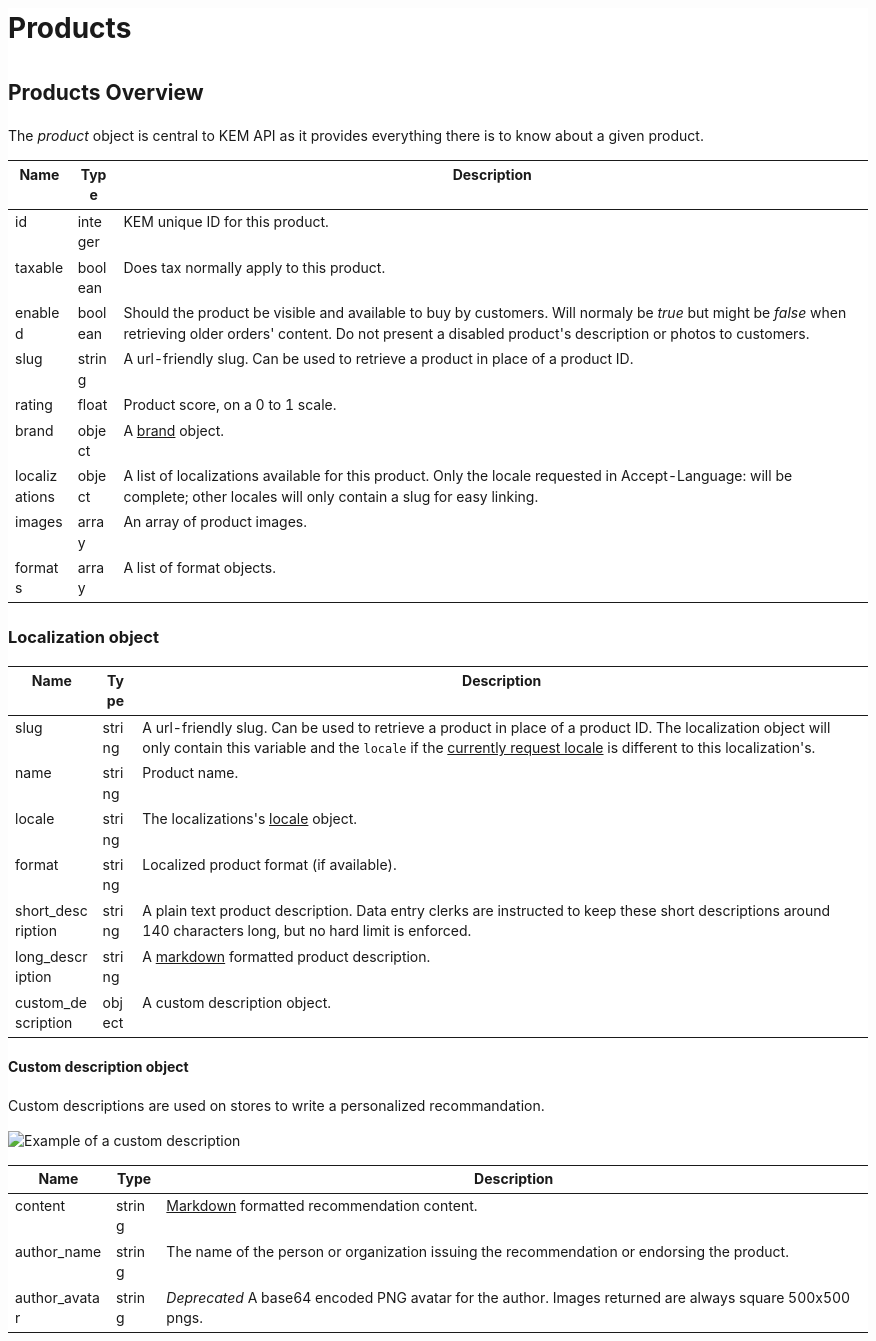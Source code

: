 # Products

## Products Overview

The *product* object is central to KEM API as it provides everything there is to know about a given product.

| Name     | Type    | Description                                                                                                      |
|----------|---------|------------------------------------------------------------------------------------------------------------------|
| id       | integer | KEM unique ID for this product.                                                                                  |
| taxable  | boolean | Does tax normally apply to this product.																			|
| enabled  | boolean | Should the product be visible and available to buy by customers. Will normaly be *true* but might be *false* when retrieving older orders' content. Do not present a disabled product's description or photos to customers. 							   |
| slug   | string   | A url-friendly slug. Can be used to retrieve a product in place of a product ID. |
| rating | float    | Product score, on a 0 to 1 scale. 					 														   |
| brand  | object   | A [brand](#brands) object.																						|
| localizations  | object   | A list of localizations available for this product. Only the locale requested in Accept-Language: will be complete; other locales will only contain a slug for easy linking.  																		|
| images | array | An array of product images.																						    |
| formats | array | A list of format objects.																						    |


### Localization object

| Name     | Type    | Description                                                                                                      |
|----------|---------|------------------------------------------------------------------------------------------------------------------|
| slug     | string  | A url-friendly slug. Can be used to retrieve a product in place of a product ID. The localization object will only contain this variable and the `locale` if the [currently request locale](#language) is different to this localization's.    								|
| name     | string  | Product name.																								|
| locale     | string  | The localizations's [locale](#locales) object. 																								|
| format   | string  | Localized product format (if available).																			|
| short_description   | string  | A plain text product description. Data entry clerks are instructed to keep these short descriptions around 140 characters long, but no hard limit is enforced.|
| long_description   | string  | A [markdown](https://daringfireball.net/projects/markdown/syntax) formatted product description.		|
| custom_description | object | A custom description object. 																			|

#### Custom description object

Custom descriptions are used on stores to write a personalized recommandation.

![Example of a custom description](images/products_overview_localization_custom_description.png)

| Name     | Type      | Description                                                                                                    |
|----------|-----------|----------------------------------------------------------------------------------------------------------------|
| content  | string    | [Markdown](https://daringfireball.net/projects/markdown/syntax) formatted recommendation content.              |
| author_name| string  | The name of the person or organization issuing the recommendation or endorsing the product.                    |
| author_avatar| string| *Deprecated* A base64 encoded PNG avatar for the author. Images returned are always square 500x500 pngs.       |
